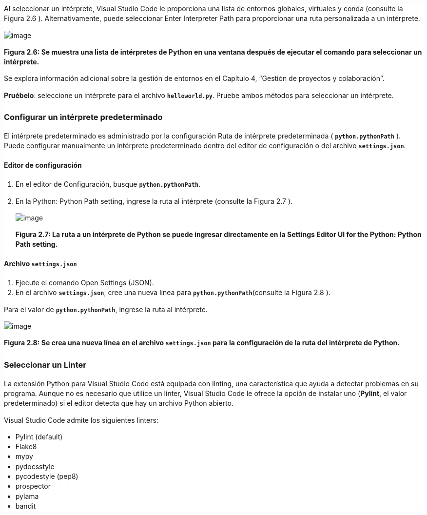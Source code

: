 Al seleccionar un intérprete, Visual Studio Code le proporciona una lista de entornos globales, virtuales y conda (consulte la Figura 2.6 ). Alternativamente, puede seleccionar Enter Interpreter Path para proporcionar una ruta personalizada a un intérprete.

![image](https://github.com/adolfodelarosades/Python/assets/23094588/aa649ba4-40a7-44e2-a507-aa8905712abb)

**Figura 2.6: Se muestra una lista de intérpretes de Python en una ventana después de ejecutar el comando para seleccionar un intérprete.**

Se explora información adicional sobre la gestión de entornos en el Capítulo 4, “Gestión de proyectos y colaboración”.

**Pruébelo**: seleccione un intérprete para el archivo **`helloworld.py`**. Pruebe ambos métodos para seleccionar un intérprete.

### Configurar un intérprete predeterminado

El intérprete predeterminado es administrado por la configuración Ruta de intérprete predeterminada ( **`python.pythonPath`** ). Puede configurar manualmente un intérprete predeterminado dentro del editor de configuración o del archivo **`settings.json`**.

#### Editor de configuración 

1. En el editor de Configuración, busque **`python.pythonPath`**.
2. En la Python: Python Path setting, ingrese la ruta al intérprete (consulte la Figura 2.7 ).

   ![image](https://github.com/adolfodelarosades/Python/assets/23094588/a971c360-cfe9-4dba-acb4-a7d4b8acab48)

   **Figura 2.7: La ruta a un intérprete de Python se puede ingresar directamente en la Settings Editor UI for the Python: Python Path setting.**

#### Archivo `settings.json`

1. Ejecute el comando Open Settings (JSON).
2. En el archivo **`settings.json`**, cree una nueva línea para **`python.pythonPath`**(consulte la Figura 2.8 ).

Para el valor de **`python.pythonPath`**, ingrese la ruta al intérprete.

![image](https://github.com/adolfodelarosades/Python/assets/23094588/ff0aff2b-37c7-445f-a042-dc32ef4c3bad)

**Figura 2.8: Se crea una nueva línea en el archivo `settings.json` para la configuración de la ruta del intérprete de Python.**

### Seleccionar un Linter

La extensión Python para Visual Studio Code está equipada con linting, una característica que ayuda a detectar problemas en su programa. Aunque no es necesario que utilice un linter, Visual Studio Code le ofrece la opción de instalar uno (**Pylint**, el valor predeterminado) si el editor detecta que hay un archivo Python abierto.

Visual Studio Code admite los siguientes linters:

* Pylint (default)
* Flake8
* mypy
* pydocsstyle
* pycodestyle (pep8)
* prospector
* pylama
* bandit
